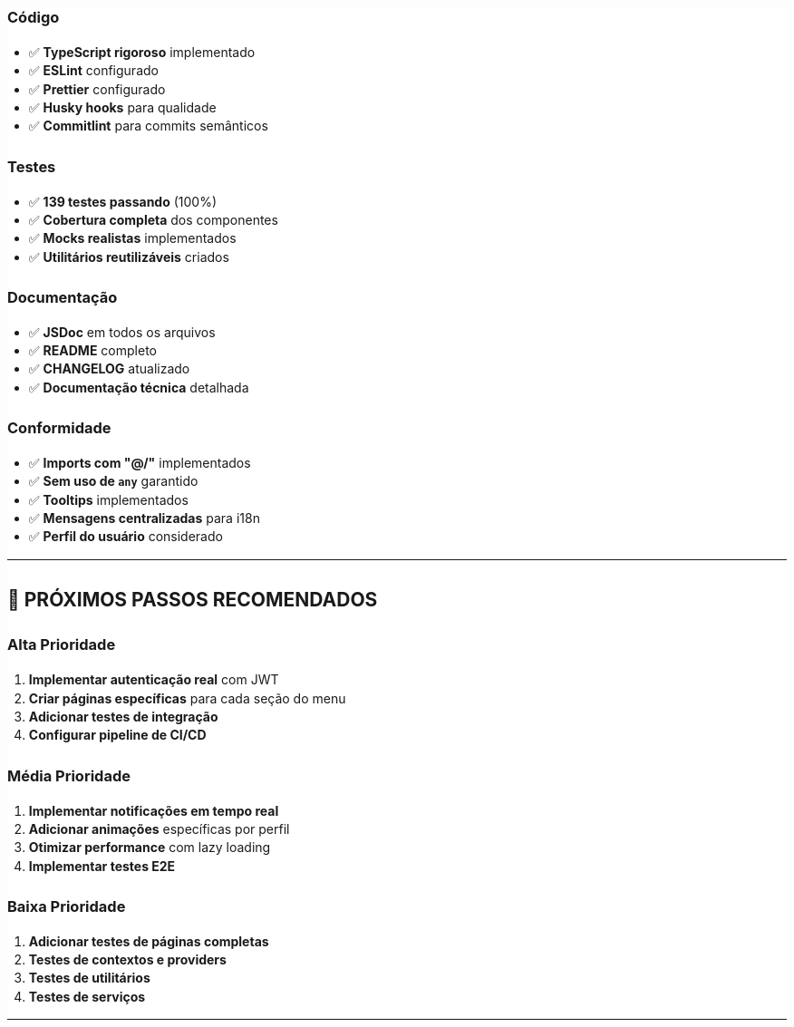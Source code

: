### Código
- ✅ **TypeScript rigoroso** implementado
- ✅ **ESLint** configurado
- ✅ **Prettier** configurado
- ✅ **Husky hooks** para qualidade
- ✅ **Commitlint** para commits semânticos

### Testes
- ✅ **139 testes passando** (100%)
- ✅ **Cobertura completa** dos componentes
- ✅ **Mocks realistas** implementados
- ✅ **Utilitários reutilizáveis** criados

### Documentação
- ✅ **JSDoc** em todos os arquivos
- ✅ **README** completo
- ✅ **CHANGELOG** atualizado
- ✅ **Documentação técnica** detalhada

### Conformidade
- ✅ **Imports com "@/"** implementados
- ✅ **Sem uso de `any`** garantido
- ✅ **Tooltips** implementados
- ✅ **Mensagens centralizadas** para i18n
- ✅ **Perfil do usuário** considerado

---

## 🚀 PRÓXIMOS PASSOS RECOMENDADOS

### Alta Prioridade
1. **Implementar autenticação real** com JWT
2. **Criar páginas específicas** para cada seção do menu
3. **Adicionar testes de integração**
4. **Configurar pipeline de CI/CD**

### Média Prioridade
1. **Implementar notificações em tempo real**
2. **Adicionar animações** específicas por perfil
3. **Otimizar performance** com lazy loading
4. **Implementar testes E2E**

### Baixa Prioridade
1. **Adicionar testes de páginas completas**
2. **Testes de contextos e providers**
3. **Testes de utilitários**
4. **Testes de serviços**

---
